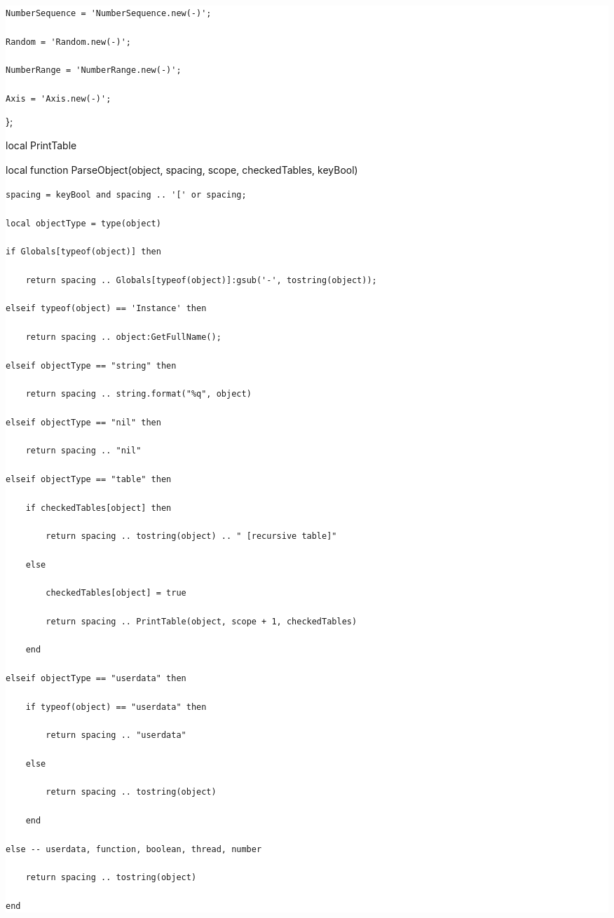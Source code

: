 	NumberSequence = 'NumberSequence.new(-)';

	Random = 'Random.new(-)';

	NumberRange = 'NumberRange.new(-)';

	Axis = 'Axis.new(-)';

};

local PrintTable

local function ParseObject(object, spacing, scope, checkedTables, keyBool)

	spacing = keyBool and spacing .. '[' or spacing;

	local objectType = type(object)

	if Globals[typeof(object)] then

		return spacing .. Globals[typeof(object)]:gsub('-', tostring(object));

	elseif typeof(object) == 'Instance' then

		return spacing .. object:GetFullName();

	elseif objectType == "string" then

		return spacing .. string.format("%q", object)

	elseif objectType == "nil" then

		return spacing .. "nil"

	elseif objectType == "table" then

		if checkedTables[object] then

			return spacing .. tostring(object) .. " [recursive table]"

		else

			checkedTables[object] = true

			return spacing .. PrintTable(object, scope + 1, checkedTables)

		end

	elseif objectType == "userdata" then

		if typeof(object) == "userdata" then

			return spacing .. "userdata"

		else

			return spacing .. tostring(object)

		end

	else -- userdata, function, boolean, thread, number

		return spacing .. tostring(object)

	end
